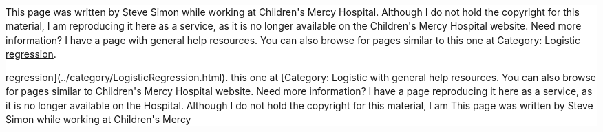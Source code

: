This page was written by Steve Simon while working at Children\'s Mercy
Hospital. Although I do not hold the copyright for this material, I am
reproducing it here as a service, as it is no longer available on the
Children\'s Mercy Hospital website. Need more information? I have a page
with general help resources. You can also browse for pages similar to
this one at [Category: Logistic
regression](../category/LogisticRegression.html).

regression](../category/LogisticRegression.html).
this one at [Category: Logistic
with general help resources. You can also browse for pages similar to
Children\'s Mercy Hospital website. Need more information? I have a page
reproducing it here as a service, as it is no longer available on the
Hospital. Although I do not hold the copyright for this material, I am
This page was written by Steve Simon while working at Children\'s Mercy



